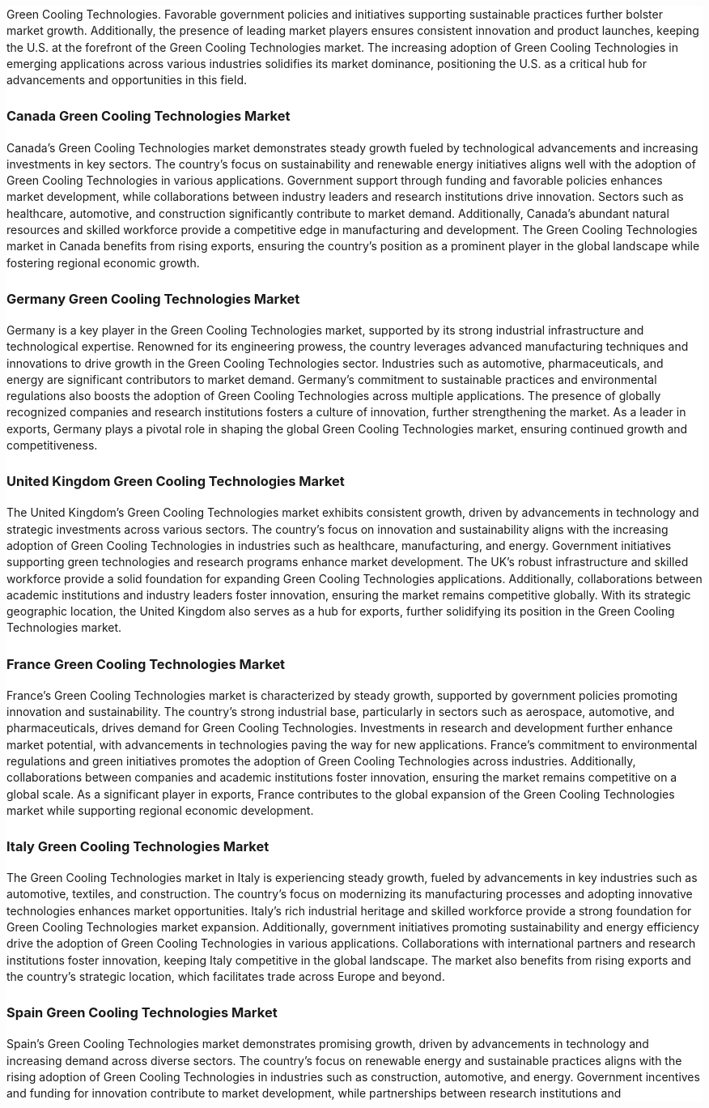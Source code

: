 Green Cooling Technologies. Favorable government policies and initiatives supporting sustainable practices further bolster market growth. Additionally, the presence of leading market players ensures consistent innovation and product launches, keeping the U.S. at the forefront of the Green Cooling Technologies market. The increasing adoption of Green Cooling Technologies in emerging applications across various industries solidifies its market dominance, positioning the U.S. as a critical hub for advancements and opportunities in this field.</p><h3>Canada Green Cooling Technologies Market</h3><p>Canada&rsquo;s Green Cooling Technologies market demonstrates steady growth fueled by technological advancements and increasing investments in key sectors. The country&rsquo;s focus on sustainability and renewable energy initiatives aligns well with the adoption of Green Cooling Technologies in various applications. Government support through funding and favorable policies enhances market development, while collaborations between industry leaders and research institutions drive innovation. Sectors such as healthcare, automotive, and construction significantly contribute to market demand. Additionally, Canada&rsquo;s abundant natural resources and skilled workforce provide a competitive edge in manufacturing and development. The Green Cooling Technologies market in Canada benefits from rising exports, ensuring the country&rsquo;s position as a prominent player in the global landscape while fostering regional economic growth.</p><h3>Germany Green Cooling Technologies Market</h3><p>Germany is a key player in the Green Cooling Technologies market, supported by its strong industrial infrastructure and technological expertise. Renowned for its engineering prowess, the country leverages advanced manufacturing techniques and innovations to drive growth in the Green Cooling Technologies sector. Industries such as automotive, pharmaceuticals, and energy are significant contributors to market demand. Germany&rsquo;s commitment to sustainable practices and environmental regulations also boosts the adoption of Green Cooling Technologies across multiple applications. The presence of globally recognized companies and research institutions fosters a culture of innovation, further strengthening the market. As a leader in exports, Germany plays a pivotal role in shaping the global Green Cooling Technologies market, ensuring continued growth and competitiveness.</p><h3>United Kingdom Green Cooling Technologies Market</h3><p>The United Kingdom&rsquo;s Green Cooling Technologies market exhibits consistent growth, driven by advancements in technology and strategic investments across various sectors. The country&rsquo;s focus on innovation and sustainability aligns with the increasing adoption of Green Cooling Technologies in industries such as healthcare, manufacturing, and energy. Government initiatives supporting green technologies and research programs enhance market development. The UK&rsquo;s robust infrastructure and skilled workforce provide a solid foundation for expanding Green Cooling Technologies applications. Additionally, collaborations between academic institutions and industry leaders foster innovation, ensuring the market remains competitive globally. With its strategic geographic location, the United Kingdom also serves as a hub for exports, further solidifying its position in the Green Cooling Technologies market.</p><h3>France Green Cooling Technologies Market</h3><p>France&rsquo;s Green Cooling Technologies market is characterized by steady growth, supported by government policies promoting innovation and sustainability. The country&rsquo;s strong industrial base, particularly in sectors such as aerospace, automotive, and pharmaceuticals, drives demand for Green Cooling Technologies. Investments in research and development further enhance market potential, with advancements in technologies paving the way for new applications. France&rsquo;s commitment to environmental regulations and green initiatives promotes the adoption of Green Cooling Technologies across industries. Additionally, collaborations between companies and academic institutions foster innovation, ensuring the market remains competitive on a global scale. As a significant player in exports, France contributes to the global expansion of the Green Cooling Technologies market while supporting regional economic development.</p><h3>Italy Green Cooling Technologies Market</h3><p>The Green Cooling Technologies market in Italy is experiencing steady growth, fueled by advancements in key industries such as automotive, textiles, and construction. The country&rsquo;s focus on modernizing its manufacturing processes and adopting innovative technologies enhances market opportunities. Italy&rsquo;s rich industrial heritage and skilled workforce provide a strong foundation for Green Cooling Technologies market expansion. Additionally, government initiatives promoting sustainability and energy efficiency drive the adoption of Green Cooling Technologies in various applications. Collaborations with international partners and research institutions foster innovation, keeping Italy competitive in the global landscape. The market also benefits from rising exports and the country&rsquo;s strategic location, which facilitates trade across Europe and beyond.</p><h3>Spain Green Cooling Technologies Market</h3><p>Spain&rsquo;s Green Cooling Technologies market demonstrates promising growth, driven by advancements in technology and increasing demand across diverse sectors. The country&rsquo;s focus on renewable energy and sustainable practices aligns with the rising adoption of Green Cooling Technologies in industries such as construction, automotive, and energy. Government incentives and funding for innovation contribute to market development, while partnerships between research institutions and